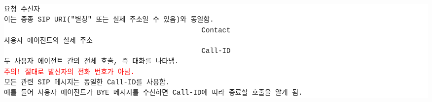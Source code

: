   <td style="border-bottom: solid black 1.0pt; border-left: none; border-right: solid black 1.0pt; border-top: none; mso-border-alt: solid black .5pt; mso-border-bottom-themecolor: text1; mso-border-left-alt: solid black .5pt; mso-border-left-themecolor: text1; mso-border-right-themecolor: text1; mso-border-themecolor: text1; mso-border-top-alt: solid black .5pt; mso-border-top-themecolor: text1; padding: 0cm 5.4pt 0cm 5.4pt; width: 356.55pt;" valign="top" width="475"><div class="MsoNormal">
<span style="font-family: &quot;courier new&quot; , &quot;courier&quot; , monospace;">요청 수신자<span lang="EN-US"><o:p></o:p></span></span></div>
<div class="MsoNormal">
<span style="font-family: &quot;courier new&quot; , &quot;courier&quot; , monospace;">이는 종종<span lang="EN-US"> SIP URI("</span>별칭<span lang="EN-US">" </span>또는 실제 주소일 수
  있음<span lang="EN-US">)</span>와 동일함<span lang="EN-US">.<o:p></o:p></span></span></div>
</td>
 </tr>
<tr>
  <td style="border-top: none; border: solid black 1.0pt; mso-border-alt: solid black .5pt; mso-border-themecolor: text1; mso-border-themecolor: text1; mso-border-top-alt: solid black .5pt; mso-border-top-themecolor: text1; padding: 0cm 5.4pt 0cm 5.4pt; width: 104.65pt;" width="140"><div align="center" class="MsoNormal" style="text-align: center;">
<span lang="EN-US"><span style="font-family: &quot;courier new&quot; , &quot;courier&quot; , monospace;">Contact<o:p></o:p></span></span></div>
</td>
  <td style="border-bottom: solid black 1.0pt; border-left: none; border-right: solid black 1.0pt; border-top: none; mso-border-alt: solid black .5pt; mso-border-bottom-themecolor: text1; mso-border-left-alt: solid black .5pt; mso-border-left-themecolor: text1; mso-border-right-themecolor: text1; mso-border-themecolor: text1; mso-border-top-alt: solid black .5pt; mso-border-top-themecolor: text1; padding: 0cm 5.4pt 0cm 5.4pt; width: 356.55pt;" valign="top" width="475"><div class="MsoNormal">
<span style="font-family: &quot;courier new&quot; , &quot;courier&quot; , monospace;">사용자 에이전트의 실제 주소<span lang="EN-US"><o:p></o:p></span></span></div>
</td>
 </tr>
<tr>
  <td style="border-top: none; border: solid black 1.0pt; mso-border-alt: solid black .5pt; mso-border-themecolor: text1; mso-border-themecolor: text1; mso-border-top-alt: solid black .5pt; mso-border-top-themecolor: text1; padding: 0cm 5.4pt 0cm 5.4pt; width: 104.65pt;" width="140"><div align="center" class="MsoNormal" style="text-align: center;">
<span lang="EN-US"><span style="font-family: &quot;courier new&quot; , &quot;courier&quot; , monospace;">Call-ID<o:p></o:p></span></span></div>
</td>
  <td style="border-bottom: solid black 1.0pt; border-left: none; border-right: solid black 1.0pt; border-top: none; mso-border-alt: solid black .5pt; mso-border-bottom-themecolor: text1; mso-border-left-alt: solid black .5pt; mso-border-left-themecolor: text1; mso-border-right-themecolor: text1; mso-border-themecolor: text1; mso-border-top-alt: solid black .5pt; mso-border-top-themecolor: text1; padding: 0cm 5.4pt 0cm 5.4pt; width: 356.55pt;" valign="top" width="475"><div class="MsoNormal">
<span style="font-family: &quot;courier new&quot; , &quot;courier&quot; , monospace;">두 사용자 에이전트 간의 전체 호출<span lang="EN-US">, </span>즉 대화를 나타냄<span lang="EN-US">.<o:p></o:p></span></span></div>
<div class="MsoNormal">
<span style="color: red; font-family: &quot;courier new&quot; , &quot;courier&quot; , monospace;">주의<span lang="EN-US">! </span>절대로 발신자의 전화 번호가 아님<span lang="EN-US">.<o:p></o:p></span></span></div>
<div class="MsoNormal">
<span style="font-family: &quot;courier new&quot; , &quot;courier&quot; , monospace;">모든 관련<span lang="EN-US"> SIP </span>메시지는 동일한<span lang="EN-US"> Call-ID</span>를 사용함<span lang="EN-US">.<o:p></o:p></span></span></div>
<div class="MsoNormal">
<span style="font-family: &quot;courier new&quot; , &quot;courier&quot; , monospace;">예를 들어 사용자 에이전트가<span lang="EN-US"> BYE </span>메시지를 수신하면<span lang="EN-US"> Call-ID</span>에 따라 종료할 호출을 알게
  됨<span lang="EN-US">.<o:p></o:p></span></span></div>
</td>
 </tr>
<tr>
  <td style="border-top: none; border: solid black 1.0pt; mso-border-alt: solid black .5pt; mso-border-themecolor: text1; mso-border-themecolor: text1; mso-border-top-alt: solid black .5pt; mso-border-top-themecolor: text1; padding: 0cm 5.4pt 0cm 5.4pt; width: 104.65pt;" width="140"><div align="center" class="MsoNormal" style="text-align: center;">